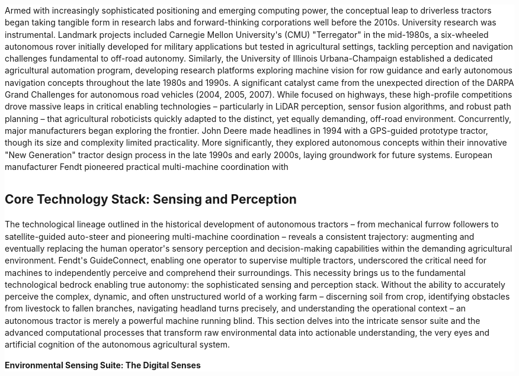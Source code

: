 Armed with increasingly sophisticated positioning and emerging computing power, the conceptual leap to driverless tractors began taking tangible form in research labs and forward-thinking corporations well before the 2010s. University research was instrumental. Landmark projects included Carnegie Mellon University's (CMU) "Terregator" in the mid-1980s, a six-wheeled autonomous rover initially developed for military applications but tested in agricultural settings, tackling perception and navigation challenges fundamental to off-road autonomy. Similarly, the University of Illinois Urbana-Champaign established a dedicated agricultural automation program, developing research platforms exploring machine vision for row guidance and early autonomous navigation concepts throughout the late 1980s and 1990s. A significant catalyst came from the unexpected direction of the DARPA Grand Challenges for autonomous road vehicles (2004, 2005, 2007). While focused on highways, these high-profile competitions drove massive leaps in critical enabling technologies – particularly in LiDAR perception, sensor fusion algorithms, and robust path planning – that agricultural roboticists quickly adapted to the distinct, yet equally demanding, off-road environment. Concurrently, major manufacturers began exploring the frontier. John Deere made headlines in 1994 with a GPS-guided prototype tractor, though its size and complexity limited practicality. More significantly, they explored autonomous concepts within their innovative "New Generation" tractor design process in the late 1990s and early 2000s, laying groundwork for future systems. European manufacturer Fendt pioneered practical multi-machine coordination with

## Core Technology Stack: Sensing and Perception

The technological lineage outlined in the historical development of autonomous tractors – from mechanical furrow followers to satellite-guided auto-steer and pioneering multi-machine coordination – reveals a consistent trajectory: augmenting and eventually replacing the human operator's sensory perception and decision-making capabilities within the demanding agricultural environment. Fendt's GuideConnect, enabling one operator to supervise multiple tractors, underscored the critical need for machines to independently perceive and comprehend their surroundings. This necessity brings us to the fundamental technological bedrock enabling true autonomy: the sophisticated sensing and perception stack. Without the ability to accurately perceive the complex, dynamic, and often unstructured world of a working farm – discerning soil from crop, identifying obstacles from livestock to fallen branches, navigating headland turns precisely, and understanding the operational context – an autonomous tractor is merely a powerful machine running blind. This section delves into the intricate sensor suite and the advanced computational processes that transform raw environmental data into actionable understanding, the very eyes and artificial cognition of the autonomous agricultural system.

**Environmental Sensing Suite: The Digital Senses**